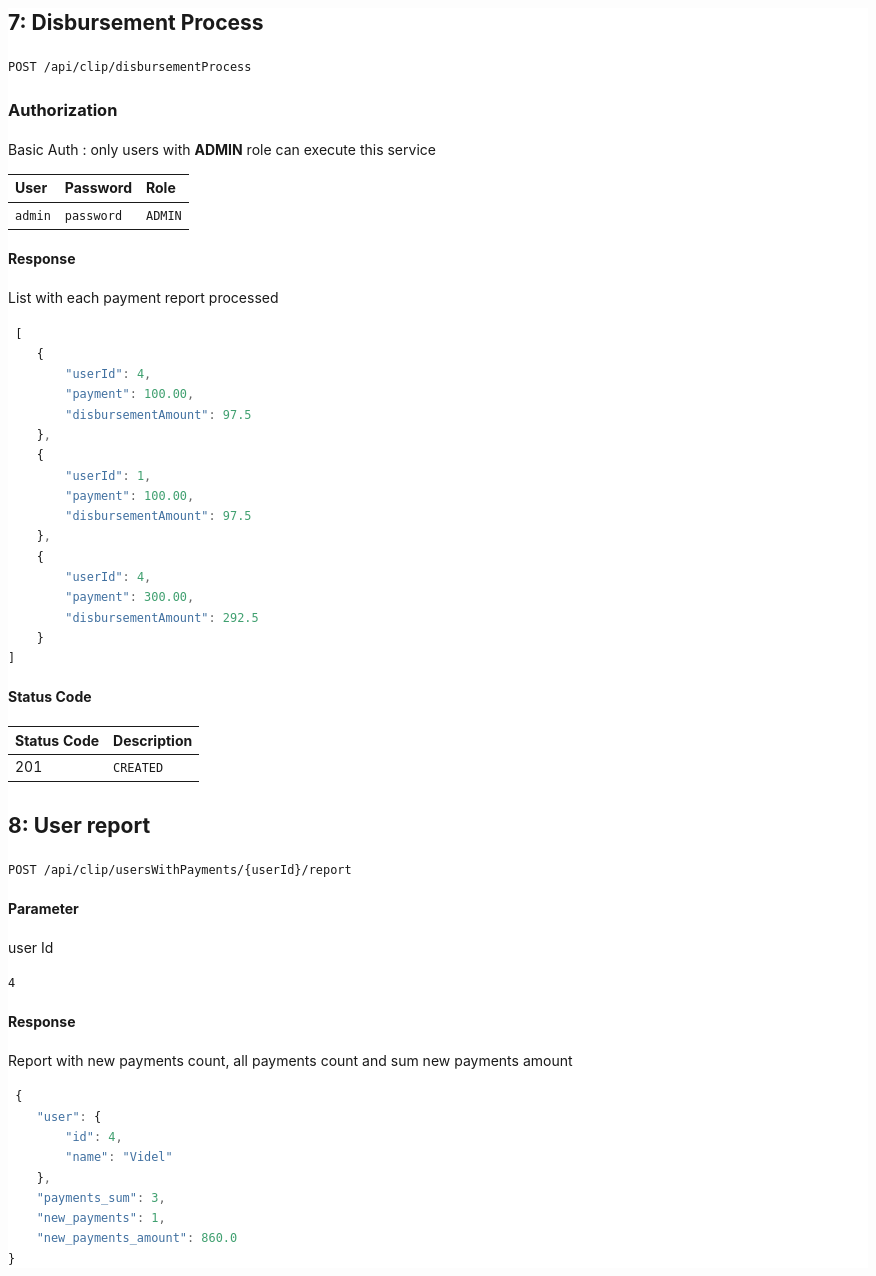 ## 7: **Disbursement Process**

```http
POST /api/clip/disbursementProcess
```

### Authorization
Basic Auth : only users with **ADMIN** role can execute this service

| User | Password | Role |
| :--- | :--- | :--- |
| `admin` | `password` | `ADMIN` |

#### Response
List with each payment report processed

```javascript
 [
    {
        "userId": 4,
        "payment": 100.00,
        "disbursementAmount": 97.5
    },
    {
        "userId": 1,
        "payment": 100.00,
        "disbursementAmount": 97.5
    },
    {
        "userId": 4,
        "payment": 300.00,
        "disbursementAmount": 292.5
    }
]
```
#### Status Code

| Status Code | Description |
| :--- | :--- |
| 201 | `CREATED` |

## 8: **User report**

```http
POST /api/clip/usersWithPayments/{userId}/report
```
#### Parameter
user Id

```http
4
```
#### Response
Report with new payments count, all payments count and sum new payments amount
```javascript
 {
    "user": {
        "id": 4,
        "name": "Videl"
    },
    "payments_sum": 3,
    "new_payments": 1,
    "new_payments_amount": 860.0
}
```